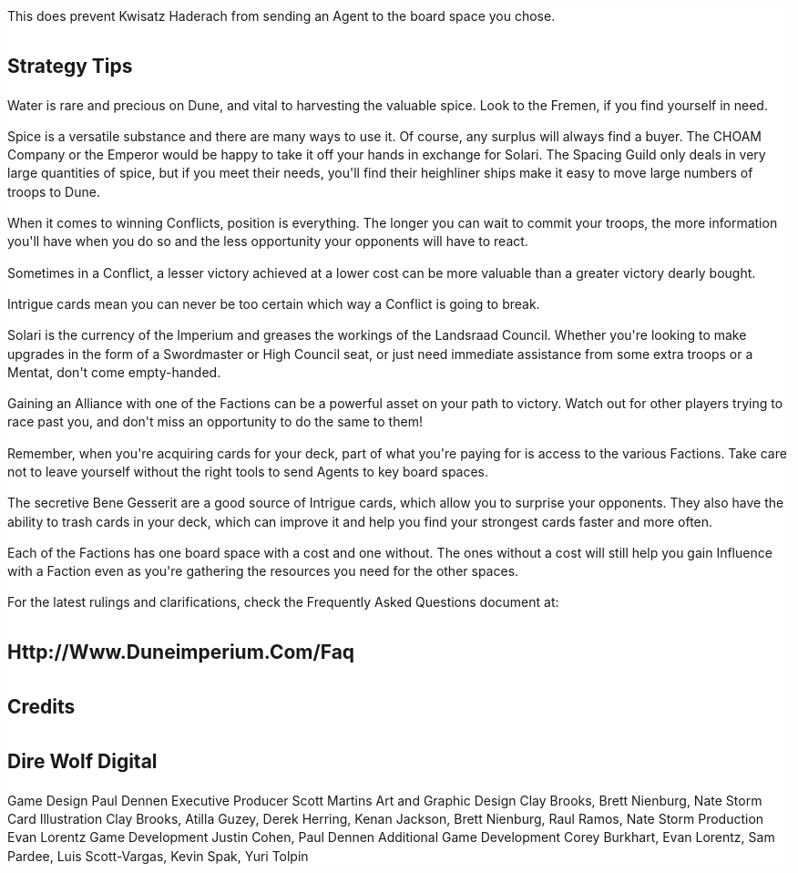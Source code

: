 This does prevent Kwisatz Haderach from sending an Agent to the board space you chose.

## Strategy Tips

Water is rare and precious on Dune, and vital to harvesting the valuable spice. Look to the Fremen, if you find yourself in need.

Spice is a versatile substance and there are many ways to use it. Of course, any surplus will always find a buyer. The CHOAM Company or the Emperor would be happy to take it off your hands in exchange for Solari. The Spacing Guild only deals in very large quantities of spice, but if you meet their needs, you'll find their heighliner ships make it easy to move large numbers of troops to Dune.

When it comes to winning Conflicts, position is everything. The longer you can wait to commit your troops, the more information you'll have when you do so and the less opportunity your opponents will have to react.

Sometimes in a Conflict, a lesser victory achieved at a lower cost can be more valuable than a greater victory dearly bought.

Intrigue cards mean you can never be too certain which way a Conflict is going to break.

Solari is the currency of the Imperium and greases the workings of the Landsraad Council. Whether you're looking to make upgrades in the form of a Swordmaster or High Council seat, or just need immediate assistance from some extra troops or a Mentat, don't come empty-handed.

Gaining an Alliance with one of the Factions can be a powerful asset on your path to victory. Watch out for other players trying to race past you, and don't miss an opportunity to do the same to them!

Remember, when you're acquiring cards for your deck, part of what you're paying for is access to the various Factions. Take care not to leave yourself without the right tools to send Agents to key board spaces.

The secretive Bene Gesserit are a good source of Intrigue cards, which allow you to surprise your opponents. They also have the ability to trash cards in your deck, which can improve it and help you find your strongest cards faster and more often.

Each of the Factions has one board space with a cost and one without. The ones without a cost will still help you gain Influence with a Faction even as you're gathering the resources you need for the other spaces.

For the latest rulings and clarifications, check the Frequently Asked Questions document at:

## Http://Www.Duneimperium.Com/Faq

## Credits

## Dire Wolf Digital

Game Design Paul Dennen Executive Producer Scott Martins Art and Graphic Design Clay Brooks, Brett Nienburg, Nate Storm Card Illustration Clay Brooks, Atilla Guzey, Derek Herring, Kenan Jackson, Brett Nienburg, Raul Ramos, Nate Storm Production Evan Lorentz Game Development Justin Cohen, Paul Dennen Additional Game Development Corey Burkhart, Evan Lorentz, Sam Pardee, Luis Scott-Vargas, Kevin Spak, Yuri Tolpin
